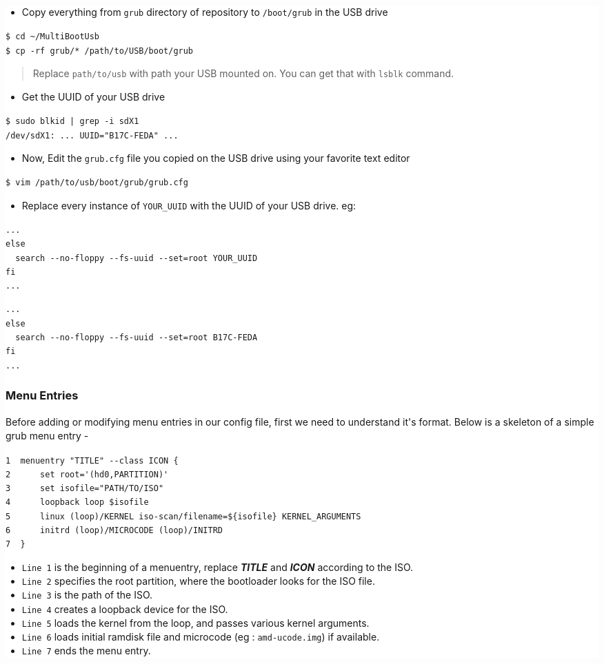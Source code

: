 - Copy everything from `grub` directory of repository to `/boot/grub` in the USB drive
```
$ cd ~/MultiBootUsb
$ cp -rf grub/* /path/to/USB/boot/grub
```
> Replace `path/to/usb` with path your USB mounted on. You can get that with `lsblk` command.

- Get the UUID of your USB drive
```
$ sudo blkid | grep -i sdX1
/dev/sdX1: ... UUID="B17C-FEDA" ...
```

- Now, Edit the `grub.cfg` file you copied on the USB drive using your favorite text editor
```
$ vim /path/to/usb/boot/grub/grub.cfg
```

- Replace every instance of `YOUR_UUID` with the UUID of your USB drive. eg:
```
...
else
  search --no-floppy --fs-uuid --set=root YOUR_UUID
fi
...
```
```
...
else
  search --no-floppy --fs-uuid --set=root B17C-FEDA
fi
...
```

### Menu Entries

Before adding or modifying menu entries in our config file, first we need to understand it's format. Below is a skeleton of a simple grub menu entry - 

```
1  menuentry "TITLE" --class ICON {
2      set root='(hd0,PARTITION)'
3      set isofile="PATH/TO/ISO"
4      loopback loop $isofile
5      linux (loop)/KERNEL iso-scan/filename=${isofile} KERNEL_ARGUMENTS
6      initrd (loop)/MICROCODE (loop)/INITRD
7  }
```

- `Line 1` is the beginning of a menuentry, replace ***TITLE*** and ***ICON*** according to the ISO.
- `Line 2` specifies the root partition, where the bootloader looks for the ISO file.
- `Line 3` is the path of the ISO.
- `Line 4` creates a loopback device for the ISO.
- `Line 5` loads the kernel from the loop, and passes various kernel arguments.
- `Line 6` loads initial ramdisk file and microcode (eg : `amd-ucode.img`) if available.
- `Line 7` ends the menu entry.
